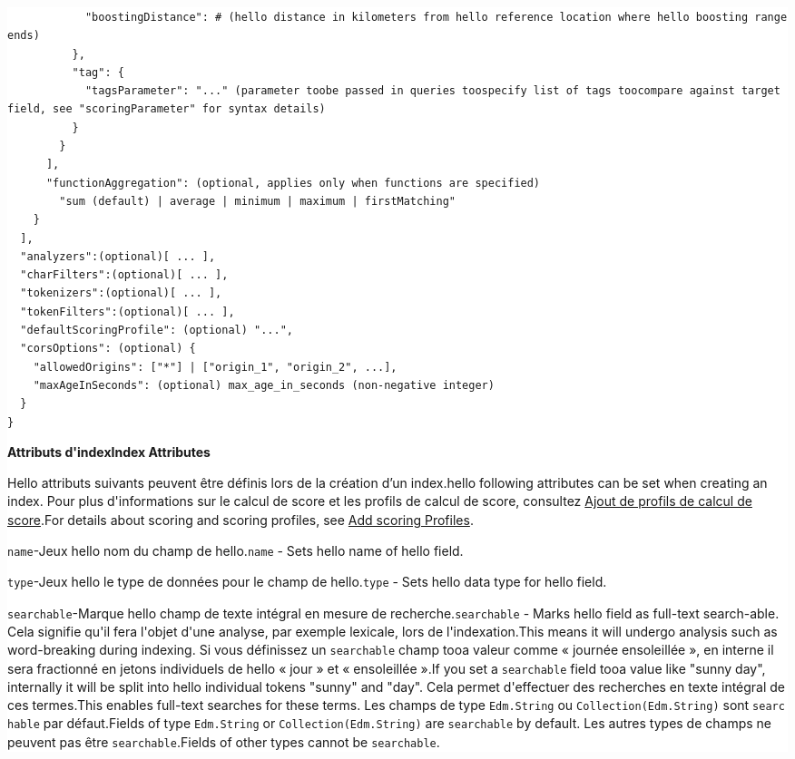                 "boostingDistance": # (hello distance in kilometers from hello reference location where hello boosting range ends)
              },
              "tag": {
                "tagsParameter": "..." (parameter toobe passed in queries toospecify list of tags toocompare against target field, see "scoringParameter" for syntax details)
              }
            }
          ],
          "functionAggregation": (optional, applies only when functions are specified)
            "sum (default) | average | minimum | maximum | firstMatching"
        }
      ],
      "analyzers":(optional)[ ... ],
      "charFilters":(optional)[ ... ],
      "tokenizers":(optional)[ ... ],
      "tokenFilters":(optional)[ ... ],
      "defaultScoringProfile": (optional) "...",
      "corsOptions": (optional) {
        "allowedOrigins": ["*"] | ["origin_1", "origin_2", ...],
        "maxAgeInSeconds": (optional) max_age_in_seconds (non-negative integer)
      }
    }

<span data-ttu-id="3fffd-195">**Attributs d'index**</span><span class="sxs-lookup"><span data-stu-id="3fffd-195">**Index Attributes**</span></span>

<span data-ttu-id="3fffd-196">Hello attributs suivants peuvent être définis lors de la création d’un index.</span><span class="sxs-lookup"><span data-stu-id="3fffd-196">hello following attributes can be set when creating an index.</span></span> <span data-ttu-id="3fffd-197">Pour plus d'informations sur le calcul de score et les profils de calcul de score, consultez [Ajout de profils de calcul de score](https://msdn.microsoft.com/library/azure/dn798928.aspx).</span><span class="sxs-lookup"><span data-stu-id="3fffd-197">For details about scoring and scoring profiles, see [Add scoring Profiles](https://msdn.microsoft.com/library/azure/dn798928.aspx).</span></span>

<span data-ttu-id="3fffd-198">`name`-Jeux hello nom du champ de hello.</span><span class="sxs-lookup"><span data-stu-id="3fffd-198">`name` - Sets hello name of hello field.</span></span>

<span data-ttu-id="3fffd-199">`type`-Jeux hello le type de données pour le champ de hello.</span><span class="sxs-lookup"><span data-stu-id="3fffd-199">`type` - Sets hello data type for hello field.</span></span>

<span data-ttu-id="3fffd-200">`searchable`-Marque hello champ de texte intégral en mesure de recherche.</span><span class="sxs-lookup"><span data-stu-id="3fffd-200">`searchable` - Marks hello field as full-text search-able.</span></span> <span data-ttu-id="3fffd-201">Cela signifie qu'il fera l'objet d'une analyse, par exemple lexicale, lors de l'indexation.</span><span class="sxs-lookup"><span data-stu-id="3fffd-201">This means it will undergo analysis such as word-breaking during indexing.</span></span> <span data-ttu-id="3fffd-202">Si vous définissez un `searchable` champ tooa valeur comme « journée ensoleillée », en interne il sera fractionné en jetons individuels de hello « jour » et « ensoleillée ».</span><span class="sxs-lookup"><span data-stu-id="3fffd-202">If you set a `searchable` field tooa value like "sunny day", internally it will be split into hello individual tokens "sunny" and "day".</span></span> <span data-ttu-id="3fffd-203">Cela permet d'effectuer des recherches en texte intégral de ces termes.</span><span class="sxs-lookup"><span data-stu-id="3fffd-203">This enables full-text searches for these terms.</span></span> <span data-ttu-id="3fffd-204">Les champs de type `Edm.String` ou `Collection(Edm.String)` sont `searchable` par défaut.</span><span class="sxs-lookup"><span data-stu-id="3fffd-204">Fields of type `Edm.String` or `Collection(Edm.String)` are `searchable` by default.</span></span> <span data-ttu-id="3fffd-205">Les autres types de champs ne peuvent pas être `searchable`.</span><span class="sxs-lookup"><span data-stu-id="3fffd-205">Fields of other types cannot be `searchable`.</span></span>
